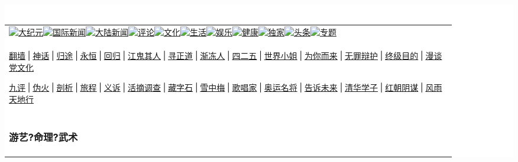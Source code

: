 <a name="1" id="1" target="_blank">&nbsp;</a> <span id="1">&nbsp;</span><table align=center border="0"><tr><td colspan="2" valign=TOP><a href="/gb/nf1351518.md#1"><img src="https://raw.githubusercontent.com/jfmcky3552/www/master/t/djy/1.jpg" title="大纪元"></a><a href="/gb/n24hr.md#1"><img src="https://raw.githubusercontent.com/jfmcky3552/www/master/t/djy/3.jpg" title="国际新闻"></a><a href="/gb/nf1351518.md#1"><img src="https://raw.githubusercontent.com/jfmcky3552/www/master/t/djy/4.jpg" title="大陆新闻"></a><a href="/gb/news392.md#1"><img src="https://raw.githubusercontent.com/jfmcky3552/www/master/t/djy/5.jpg" title="评论"></a><a href="/gb/news2007.md#1"><img src="https://raw.githubusercontent.com/jfmcky3552/www/master/t/djy/6.jpg" title="文化"></a><a href="/gb/news2008.md#1"><img src="https://raw.githubusercontent.com/jfmcky3552/www/master/t/djy/7.jpg" title="生活"></a><a href="/gb/ncyule.md#1"><img src="https://raw.githubusercontent.com/jfmcky3552/www/master/t/djy/8.jpg" title="娱乐"></a><a href="/gb/nsc1002.md#1"><img src="https://raw.githubusercontent.com/jfmcky3552/www/master/t/djy/9.jpg" title="健康"><a href="/gb/nf6092.md#1"><img src="https://raw.githubusercontent.com/jfmcky3552/www/master/t/djy/10a.jpg" title="独家"></a><a href="/gb/nf4514.md#1"><img src="https://raw.githubusercontent.com/jfmcky3552/www/master/t/djy/11.jpg" title="头条"></a><a href="/gb/zt.md#1"><img src="https://raw.githubusercontent.com/jfmcky3552/www/master/t/djy/13.jpg" title="专题"></a></td></tr><tr><td colspan="2" valign=TOP><p> <a href="https://github.com/jfmcky3552/www/blob/master/README.md#1" target="_blank">翻墙</a> | <a href="https://gitlab.com/szzdlab/vdwl/raw/master/wl.webm" target="_blank">神话</a> | <a href="https://gitlab.com/szzdlab/vdhG75Ez1eTyeZN/raw/master/hG75Ez1eTyeZN.webm" target="_blank">归途</a> | <a href="https://gitlab.com/szzdlab/vdYongHeng-360p/raw/master/YongHeng-360p.webm" target="_blank">永恒</a> | <a href="https://gitlab.com/szzdlab/vdLijianhui-200804-720/raw/master/Lijianhui-200804-720.webm" target="_blank">回归</a> | <a href="https://gitlab.com/szzdlab/vddmt/raw/master/dmt.webm" target="_blank">江鬼其人</a> | <a href="https://gitlab.com/szzdlab/vdszt/raw/master/szt.webm" target="_blank">寻正道</a> | <a href="https://gitlab.com/szzdlab/vdUc6y/raw/master/Uc6y.webm" target="_blank">渐冻人</a> | <a href="https://gitlab.com/szzdlab/vd425/raw/master/425.webm" target="_blank">四二五</a> | <a href="https://gitlab.com/szzdlab/vdlin-720p/raw/master/lin-720p.webm" target="_blank">世界小姐</a> | <a href="https://gitlab.com/szzdlab/vdwnrl/raw/master/wnrl.webm" target="_blank">为你而来</a> | <a href="https://gitlab.com/szzdlab/vd5Vu3_XS2V/raw/master/5Vu3_XS2V.webm" target="_blank">无罪辩护</a> |  <a href="https://gitlab.com/szzdlab/vdzjmd1_19/raw/master/zjmd1_19.webm" target="_blank">终级目的</a> | <a href="https://gitlab.com/szzdlab/vdmtdwh/raw/master/mtdwh.webm" target="_blank">漫谈党文化</a></p>
<p><a href="https://gitlab.com/szzdlab/vd9p/raw/master/9p.webm" target="_blank">九评</a> | <a href="https://gitlab.com/szzdlab/vdzfzx/raw/master/zfzx.webm" target="_blank">伪火</a> | <a href="https://gitlab.com/szzdlab/vd1400forge-1210/raw/master/1400forge-1210.webm" target="_blank">剖析</a> | <a href="https://gitlab.com/szzdlab/vd3-JTT_CN_MH-360p/raw/master/3-JTT_CN_MH-360p.webm" target="_blank">旅程</a> | <a href="https://gitlab.com/szzdlab/vd5-YiSu_MH-360p/raw/master/5-YiSu_MH-360p.webm" target="_blank">义诉</a> | <a href="https://gitlab.com/szzdlab/vd5N.8/raw/master/5N.8.webm" target="_blank">活摘调查</a> | <a href="https://gitlab.com/szzdlab/vdTdowhauWx9WiM/raw/master/TdowhauWx9WiM.webm" target="_blank">藏字石</a> | <a href="https://gitlab.com/szzdlab/vd1-Xuezhongmei_MH-360p/raw/master/1-Xuezhongmei_MH-360p.webm" target="_blank">雪中梅</a> | <a href="https://gitlab.com/szzdlab/vdguanguimin/raw/master/guanguimin.webm" target="_blank">歌唱家</a> | <a href="https://gitlab.com/szzdlab/vdhuangxiaomin-tuidang/raw/master/huangxiaomin-tuidang.webm" target="_blank">奥运名将</a> | <a href="https://gitlab.com/szzdlab/vdwm/raw/master/wm.webm" target="_blank">告诉未来</a> | <a href="https://gitlab.com/szzdlab/vdqh/raw/master/qh.webm" target="_blank">清华学子</a> | <a href="https://gitlab.com/szzdlab/vdhongchaoyinmou-hi/raw/master/hongchaoyinmou-hi.webm" target="_blank">红朝阴谋</a> | <a href="https://gitlab.com/szzdlab/vdfy/raw/master/fy.webm" target="_blank">风雨天地行</a></p>
</td></tr><tr><td width="742"><h3><p><strong>游艺?命理?武术</strong></p>